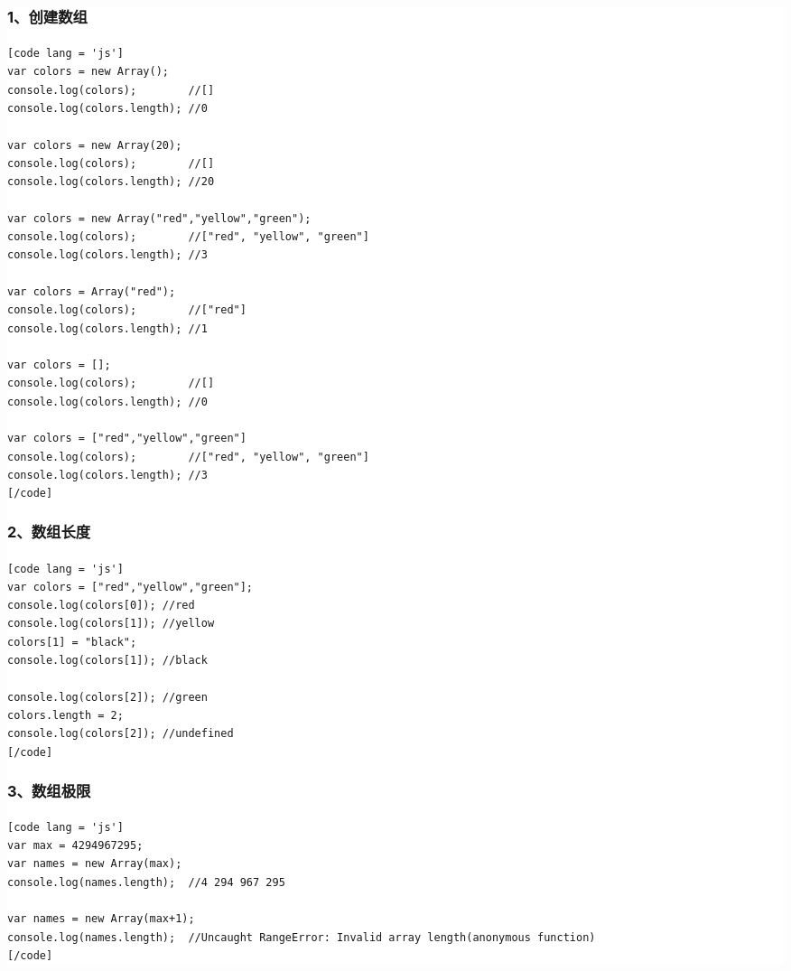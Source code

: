 ### 1、创建数组

~~~
[code lang = 'js']
var colors = new Array();
console.log(colors); 		//[]
console.log(colors.length); //0

var colors = new Array(20);
console.log(colors); 		//[]
console.log(colors.length); //20

var colors = new Array("red","yellow","green");
console.log(colors); 		//["red", "yellow", "green"]
console.log(colors.length); //3

var colors = Array("red");
console.log(colors); 		//["red"]
console.log(colors.length); //1

var colors = [];
console.log(colors);		//[]
console.log(colors.length);	//0

var colors = ["red","yellow","green"]
console.log(colors); 		//["red", "yellow", "green"]
console.log(colors.length); //3
[/code]
~~~

### 2、数组长度

~~~
[code lang = 'js']
var colors = ["red","yellow","green"];
console.log(colors[0]); //red
console.log(colors[1]);	//yellow
colors[1] = "black";	
console.log(colors[1]);	//black

console.log(colors[2]);	//green
colors.length = 2;		
console.log(colors[2]);	//undefined
[/code]
~~~

### 3、数组极限

~~~
[code lang = 'js']
var max = 4294967295;
var names = new Array(max);
console.log(names.length);	//4 294 967 295

var names = new Array(max+1);
console.log(names.length);	//Uncaught RangeError: Invalid array length(anonymous function)
[/code]
~~~

